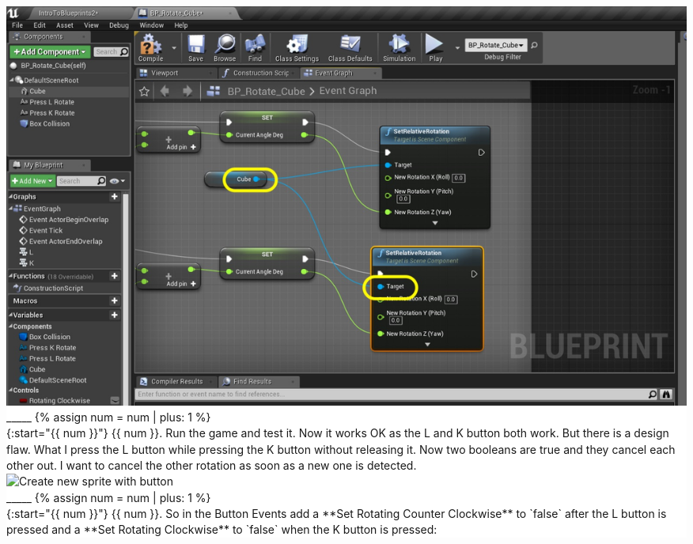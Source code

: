 <img src="images/CubeToTargetRm16.jpg"  class= "img-fluid"  alt="Create new sprite with button">  
</div>
</div>
_____
{% assign num = num | plus: 1 %}
<div class = "row">
<div class="col-12 col-lg-4 col align-self-center">
<div markdown = "1">
{:start="{{ num }}"}
{{ num }}. Run the game and test it.  Now it works OK as the L and K button both work.  But there is a design flaw.  What I press the L button while pressing the K button without releasing it. Now two booleans are true and they cancel each other out.  I want to cancel the other rotation as soon as a new one is detected. 
</div>
</div>
<div class="col-12 col-lg-8">
<img src="images/RotateCubeBothWays.gif"  class= "img-fluid"  alt="Create new sprite with button">  
</div>
</div>
_____
{% assign num = num | plus: 1 %}
<div class = "row">
<div class="col-12 col-lg-4 col align-self-center">
<div markdown = "1">
{:start="{{ num }}"}
{{ num }}. So in the Button Events add a **Set Rotating Counter Clockwise** to `false` after the L button is pressed and a **Set Rotating Clockwise** to `false` when the K button is pressed:
</div>
</div>
<div class="col-12 col-lg-8">